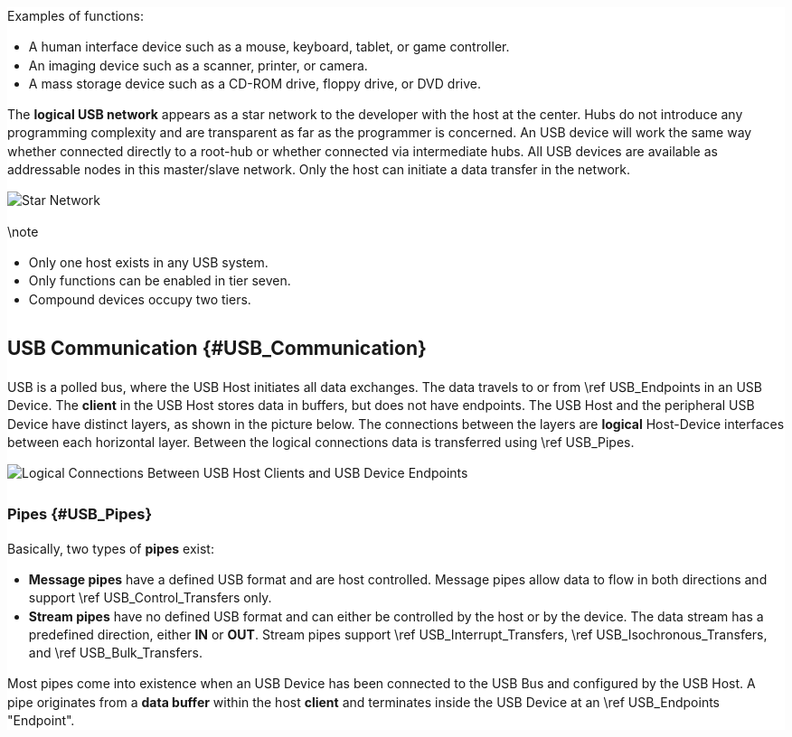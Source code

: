 Examples of functions:

- A human interface device such as a mouse, keyboard, tablet, or game controller.
- An imaging device such as a scanner, printer, or camera.
- A mass storage device such as a CD-ROM drive, floppy drive, or  DVD drive.

The **logical USB network** appears as a star network to the developer with the host at the center. Hubs do not introduce
any programming complexity and are transparent as far as the programmer is concerned. An USB device will work the same way
whether connected directly to a root-hub or whether connected via intermediate hubs. All USB devices are available as
addressable nodes in this master/slave network. Only the host can initiate a data transfer in the network.

![Star Network](starnetwork.png)

\note
- Only one host exists in any USB system.
- Only functions can be enabled in tier seven.
- Compound devices occupy two tiers.

## USB Communication {#USB_Communication}

USB is a polled bus, where the USB Host initiates all data exchanges. The data travels to or from \ref USB_Endpoints in an USB Device.
The **client** in the USB Host stores data in buffers, but does not have endpoints.
The USB Host and the peripheral USB Device have distinct layers, as shown in the picture below. The connections between the
layers are **logical** Host-Device interfaces between each horizontal layer. Between the logical connections data is transferred
using \ref USB_Pipes.

![Logical Connections Between USB Host Clients and USB Device Endpoints](usb_endpoints.png)

### Pipes {#USB_Pipes}

Basically, two types of **pipes** exist:
- **Message pipes** have a defined USB format and are host controlled. Message pipes allow data to flow in both directions and
  support \ref USB_Control_Transfers only.
- **Stream pipes** have no defined USB format and can either be controlled by the host or by the device. The data stream has
  a predefined direction, either **IN** or **OUT**. Stream pipes support \ref USB_Interrupt_Transfers, \ref USB_Isochronous_Transfers,
  and \ref USB_Bulk_Transfers.

Most pipes come into existence when an USB Device has been connected to the USB Bus and configured by the USB Host.
A pipe originates from a **data buffer** within the host **client** and terminates inside the USB Device at an \ref USB_Endpoints
"Endpoint".
